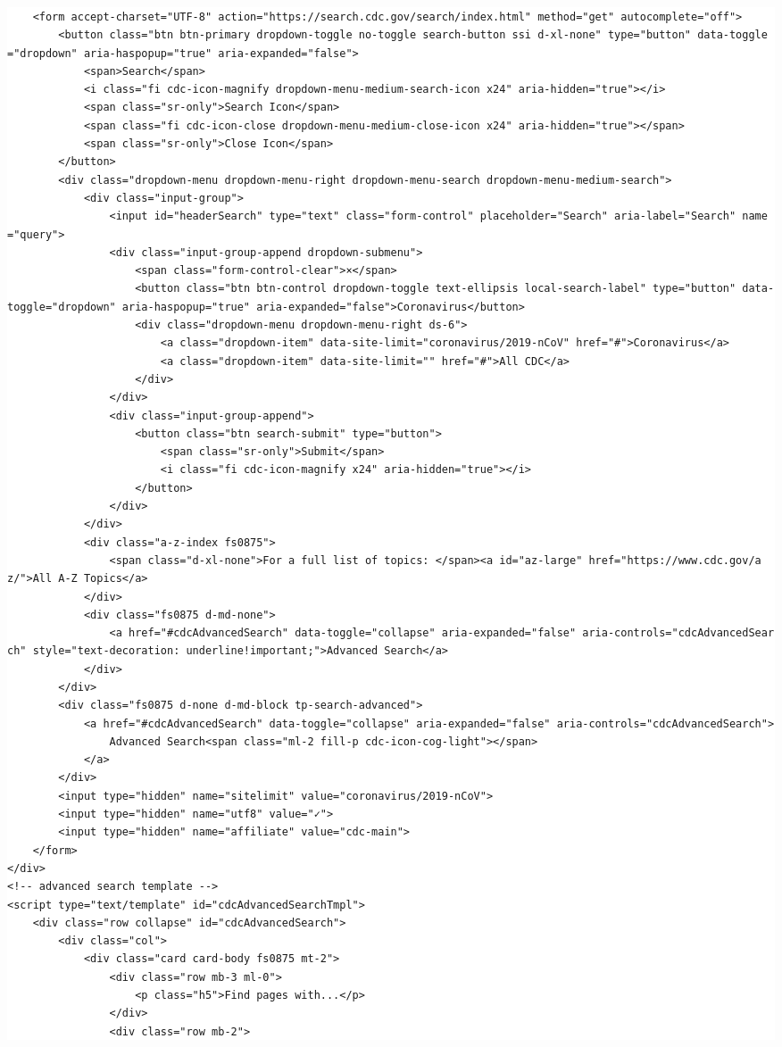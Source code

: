		<form accept-charset="UTF-8" action="https://search.cdc.gov/search/index.html" method="get" autocomplete="off">
			<button class="btn btn-primary dropdown-toggle no-toggle search-button ssi d-xl-none" type="button" data-toggle="dropdown" aria-haspopup="true" aria-expanded="false">
				<span>Search</span>
				<i class="fi cdc-icon-magnify dropdown-menu-medium-search-icon x24" aria-hidden="true"></i>
				<span class="sr-only">Search Icon</span>
				<span class="fi cdc-icon-close dropdown-menu-medium-close-icon x24" aria-hidden="true"></span>
				<span class="sr-only">Close Icon</span>
			</button>
			<div class="dropdown-menu dropdown-menu-right dropdown-menu-search dropdown-menu-medium-search">
				<div class="input-group">
					<input id="headerSearch" type="text" class="form-control" placeholder="Search" aria-label="Search" name="query">
					<div class="input-group-append dropdown-submenu">
						<span class="form-control-clear">×</span>
						<button class="btn btn-control dropdown-toggle text-ellipsis local-search-label" type="button" data-toggle="dropdown" aria-haspopup="true" aria-expanded="false">Coronavirus</button>
						<div class="dropdown-menu dropdown-menu-right ds-6">
							<a class="dropdown-item" data-site-limit="coronavirus/2019-nCoV" href="#">Coronavirus</a>
							<a class="dropdown-item" data-site-limit="" href="#">All CDC</a>
						</div>
					</div>
					<div class="input-group-append">
						<button class="btn search-submit" type="button">
							<span class="sr-only">Submit</span>
							<i class="fi cdc-icon-magnify x24" aria-hidden="true"></i>
						</button>
					</div>
				</div>
				<div class="a-z-index fs0875">
					<span class="d-xl-none">For a full list of topics: </span><a id="az-large" href="https://www.cdc.gov/az/">All A-Z Topics</a>
				</div>
				<div class="fs0875 d-md-none">
					<a href="#cdcAdvancedSearch" data-toggle="collapse" aria-expanded="false" aria-controls="cdcAdvancedSearch" style="text-decoration: underline!important;">Advanced Search</a>
				</div>
			</div>
			<div class="fs0875 d-none d-md-block tp-search-advanced">
				<a href="#cdcAdvancedSearch" data-toggle="collapse" aria-expanded="false" aria-controls="cdcAdvancedSearch">
					Advanced Search<span class="ml-2 fill-p cdc-icon-cog-light"></span>
				</a>
			</div>
			<input type="hidden" name="sitelimit" value="coronavirus/2019-nCoV">
			<input type="hidden" name="utf8" value="✓">
			<input type="hidden" name="affiliate" value="cdc-main">
		</form>
	</div>
	<!-- advanced search template -->
	<script type="text/template" id="cdcAdvancedSearchTmpl">
		<div class="row collapse" id="cdcAdvancedSearch">
			<div class="col">
				<div class="card card-body fs0875 mt-2">
					<div class="row mb-3 ml-0">
						<p class="h5">Find pages with...</p>
					</div>
					<div class="row mb-2">
